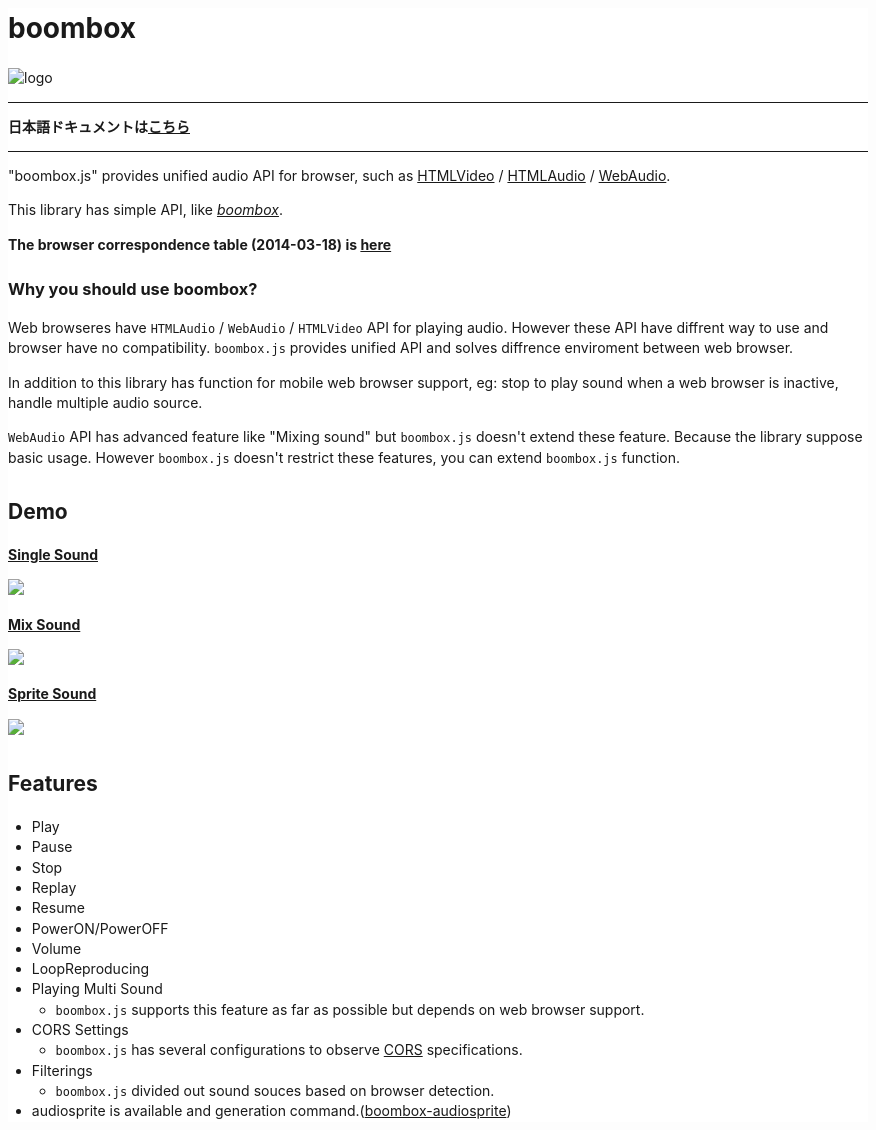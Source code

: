 boombox
=======

![logo](https://raw.github.com/CyberAgent/boombox.js/gh-pages/images/boombox-logo.png)

---

**日本語ドキュメントは[こちら](https://github.com/CyberAgent/boombox.js/blob/master/README_ja.md)**

---

"boombox.js" provides unified audio API for browser, such as [HTMLVideo](http://www.w3.org/TR/2009/WD-html5-20090825/video.html) / [HTMLAudio](http://www.w3.org/TR/html5/embedded-content-0.html#the-audio-element) / [WebAudio](http://www.w3.org/TR/webaudio/).

This library has simple API, like [_boombox_](http://en.wikipedia.org/wiki/Boombox).

**The browser correspondence table (2014-03-18) is [here](https://github.com/CyberAgent/boombox.js/blob/master/correspondence_table.md)** 

### Why you should use boombox?

Web browseres have `HTMLAudio` / `WebAudio` / `HTMLVideo` API for playing audio. However these API have diffrent way to use and browser have no compatibility.
`boombox.js` provides unified API and solves diffrence enviroment between web browser.

In addition to this library has function for mobile web browser support, eg: stop to play sound when a web browser is inactive, handle multiple audio source.

`WebAudio` API has advanced feature like "Mixing sound" but `boombox.js` doesn't extend these feature. Because the library suppose basic usage.
However `boombox.js` doesn't restrict these features, you can extend `boombox.js` function.

## Demo

[**Single Sound**](http://cyberagent.github.io/boombox.js/demo/single.html)

[![](https://raw.githubusercontent.com/CyberAgent/boombox.js/gh-pages/screenshots/demo-single.png)](http://cyberagent.github.io/boombox.js/demo/single.html)

[**Mix Sound**](http://cyberagent.github.io/boombox.js/demo/mix.html)

[![](https://raw.githubusercontent.com/CyberAgent/boombox.js/gh-pages/screenshots/demo-mix.png)](http://cyberagent.github.io/boombox.js/demo/mix.html)

[**Sprite Sound**](http://cyberagent.github.io/boombox.js/demo/sprite.html)

[![](https://raw.githubusercontent.com/CyberAgent/boombox.js/gh-pages/screenshots/demo-sprite.png)](http://cyberagent.github.io/boombox.js/demo/sprite.html)

## Features

- Play
- Pause
- Stop
- Replay
- Resume
- PowerON/PowerOFF
- Volume
- LoopReproducing
- Playing Multi Sound
    - `boombox.js` supports this feature as far as possible but depends on web browser support.
- CORS Settings
    - `boombox.js` has several configurations to observe [CORS](https://developer.mozilla.org/ja/docs/HTTP_access_control) specifications.
- Filterings
    - `boombox.js` divided out sound souces based on browser detection.
- audiosprite is available and generation command.([boombox-audiosprite](https://github.com/fkei/boombox-audiosprite))